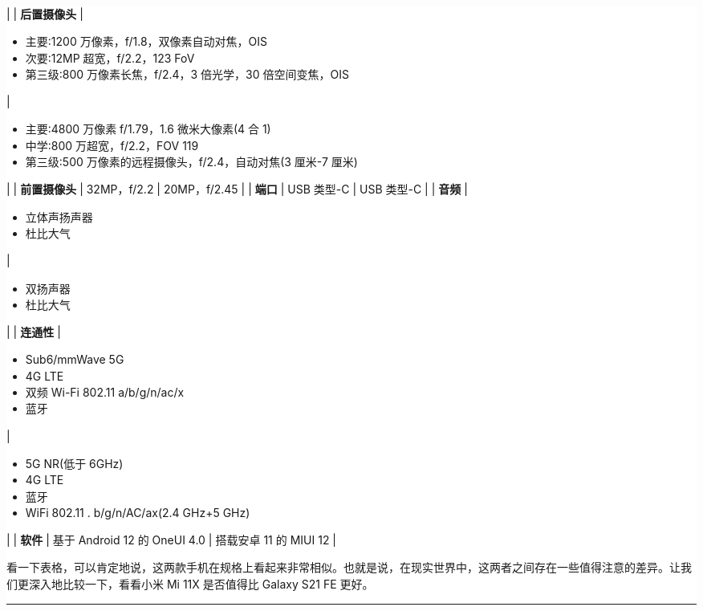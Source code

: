  |
| **后置摄像头** | 

*   主要:1200 万像素，f/1.8，双像素自动对焦，OIS
*   次要:12MP 超宽，f/2.2，123 FoV
*   第三级:800 万像素长焦，f/2.4，3 倍光学，30 倍空间变焦，OIS

 | 

*   主要:4800 万像素 f/1.79，1.6 微米大像素(4 合 1)
*   中学:800 万超宽，f/2.2，FOV 119
*   第三级:500 万像素的远程摄像头，f/2.4，自动对焦(3 厘米-7 厘米)

 |
| **前置摄像头** | 32MP，f/2.2 | 20MP，f/2.45 |
| **端口** | USB 类型-C | USB 类型-C |
| **音频** | 

*   立体声扬声器
*   杜比大气

 | 

*   双扬声器
*   杜比大气

 |
| **连通性** | 

*   Sub6/mmWave 5G
*   4G LTE
*   双频 Wi-Fi 802.11 a/b/g/n/ac/x
*   蓝牙

 | 

*   5G NR(低于 6GHz)
*   4G LTE
*   蓝牙
*   WiFi 802.11 . b/g/n/AC/ax(2.4 GHz+5 GHz)

 |
| **软件** | 基于 Android 12 的 OneUI 4.0 | 搭载安卓 11 的 MIUI 12 |

看一下表格，可以肯定地说，这两款手机在规格上看起来非常相似。也就是说，在现实世界中，这两者之间存在一些值得注意的差异。让我们更深入地比较一下，看看小米 Mi 11X 是否值得比 Galaxy S21 FE 更好。

* * *
